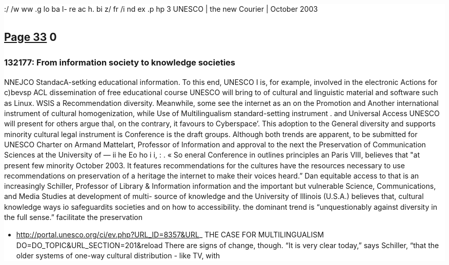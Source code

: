 :/
/w
ww
.g
lo
ba
l-
re
ac
h.
bi
z/
fr
/i
nd
ex
.p
hp
3 
UNESCO | the new Courier | October 2003

## [Page 33](https://demo.humlab.umu.se/courier/132107engb.pdf#page=33) 0

### 132177: From information society to knowledge societies

NNEJCO StandacA-setking 
educational information. To this end, UNESCO I 
is, for example, involved in the electronic Actions for c)bevsp ACL 
dissemination of free educational course UNESCO will bring to of cultural and linguistic 
material and software such as Linux. WSIS a Recommendation diversity. 
Meanwhile, some see the internet as an on the Promotion and Another international 
instrument of cultural homogenization, while Use of Multilingualism standard-setting instrument 
. and Universal Access UNESCO will present for 
others argue thal, on the contrary, it favours to Cyberspace’. This adoption to the General 
diversity and supports minority cultural legal instrument is Conference is the draft 
groups. Although both trends are apparent, to be submitted for UNESCO Charter on 
Armand Mattelart, Professor of Information and approval to the next the Preservation of 
Communication Sciences at the University of — ii he Eo ho i i, 
: . « So eneral Conference in outlines principles an 
Paris VIII, believes that "at present few minority October 2003. It features recommendations for the 
cultures have the resources necessary to use recommendations on preservation of a heritage 
the internet to make their voices heard.” Dan equitable access to that is an increasingly 
Schiller, Professor of Library & Information information and the important but vulnerable 
Science, Communications, and Media Studies at development of multi- source of knowledge and 
the University of Illinois (U.S.A.) believes that, cultural knowledge ways io safeguardits 
societies and on how to accessibility. 
the dominant trend is “unquestionably against 
diversity in the full sense.” 
facilitate the preservation 
* http://portal.unesco.org/ci/ev.php?URL_ID=8357&URL_ 
THE CASE FOR MULTILINGUALISM DO=DO_TOPIC&URL_SECTION=201&reload 
There are signs of change, though. “It is very 
clear today,” says Schiller, “that the older systems 
of one-way cultural distribution - like TV, with 
  